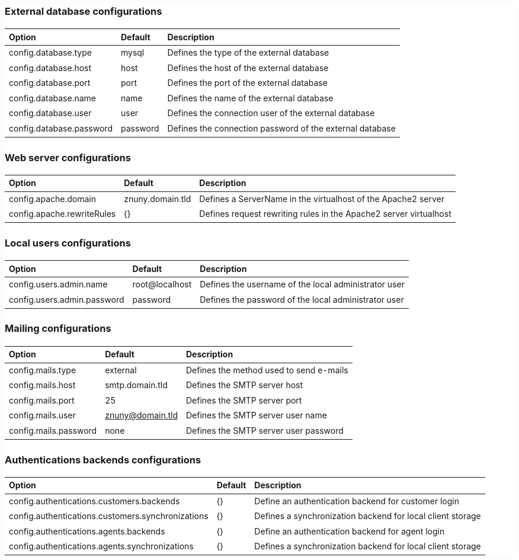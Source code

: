 ### External database configurations

| Option                                               | Default                                              | Description |
|:-----------------------------------------------------|:-----------------------------------------------------|:------------|
| config.database.type                                 | mysql                                                | Defines the type of the external database |
| config.database.host                                 | host                                                 | Defines the host of the external database |
| config.database.port                                 | port                                                 | Defines the port of the external database |
| config.database.name                                 | name                                                 | Defines the name of the external database |
| config.database.user                                 | user                                                 | Defines the connection user of the external database |
| config.database.password                             | password                                             | Defines the connection password of the external database |

### Web server configurations

| Option                                               | Default                                              | Description |
|:-----------------------------------------------------|:-----------------------------------------------------|:------------|
| config.apache.domain                                 | znuny.domain.tld                                     | Defines a ServerName in the virtualhost of the Apache2 server |
| config.apache.rewriteRules                           | {}                                                   | Defines request rewriting rules in the Apache2 server virtualhost |

### Local users configurations

| Option                                               | Default                                              | Description |
|:-----------------------------------------------------|:-----------------------------------------------------|:------------|
| config.users.admin.name                              | root@localhost                                       | Defines the username of the local administrator user |
| config.users.admin.password                          | password                                             | Defines the password of the local administrator user |

### Mailing configurations

| Option                                               | Default                                              | Description |
|:-----------------------------------------------------|:-----------------------------------------------------|:------------|
| config.mails.type                                    | external                                             | Defines the method used to send e-mails |
| config.mails.host                                    | smtp.domain.tld                                      | Defines the SMTP server host |
| config.mails.port                                    | 25                                                   | Defines the SMTP server port |
| config.mails.user                                    | znuny@domain.tld                                     | Defines the SMTP server user name |
| config.mails.password                                | none                                                 | Defines the SMTP server user password |

### Authentications backends configurations

| Option                                               | Default                                              | Description |
|:-----------------------------------------------------|:-----------------------------------------------------|:------------|
| config.authentications.customers.backends            | {}                                                   | Define an authentication backend for customer login |
| config.authentications.customers.synchronizations    | {}                                                   | Defines a synchronization backend for local client storage |
| config.authentications.agents.backends               | {}                                                   | Define an authentication backend for agent login |
| config.authentications.agents.synchronizations       | {}                                                   | Defines a synchronization backend for local client storage |
